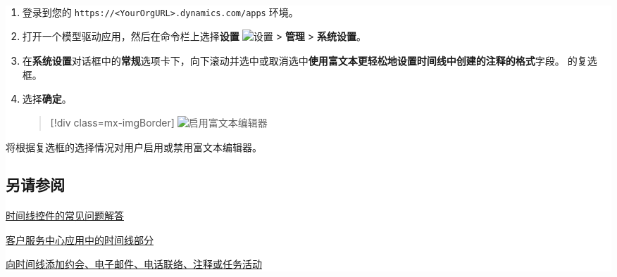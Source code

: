 1.  登录到您的 `https://<YourOrgURL>.dynamics.com/apps` 环境。

2. 打开一个模型驱动应用，然后在命令栏上选择**设置** ![设置](../model-driven-apps/media/powerapps-gear.png) > **管理** > **系统设置**。

3. 在**系统设置**对话框中的**常规**选项卡下，向下滚动并选中或取消选中**使用富文本更轻松地设置时间线中创建的注释的格式**字段。 的复选框。

4. 选择**确定**。

    > [!div class=mx-imgBorder] 
    > ![启用富文本编辑器](media/timeline-note-enable-rich-text-editor.png "启用富文本编辑器")

将根据复选框的选择情况对用户启用或禁用富文本编辑器。 

## <a name="see-also"></a>另请参阅

[时间线控件的常见问题解答](faqs-timeline-control.md)

[客户服务中心应用中的时间线部分](https://docs.microsoft.com/dynamics365/customer-service/customer-service-hub-user-guide-basics#timeline)

[向时间线添加约会、电子邮件、电话联络、注释或任务活动](../../user/add-activities.md)
